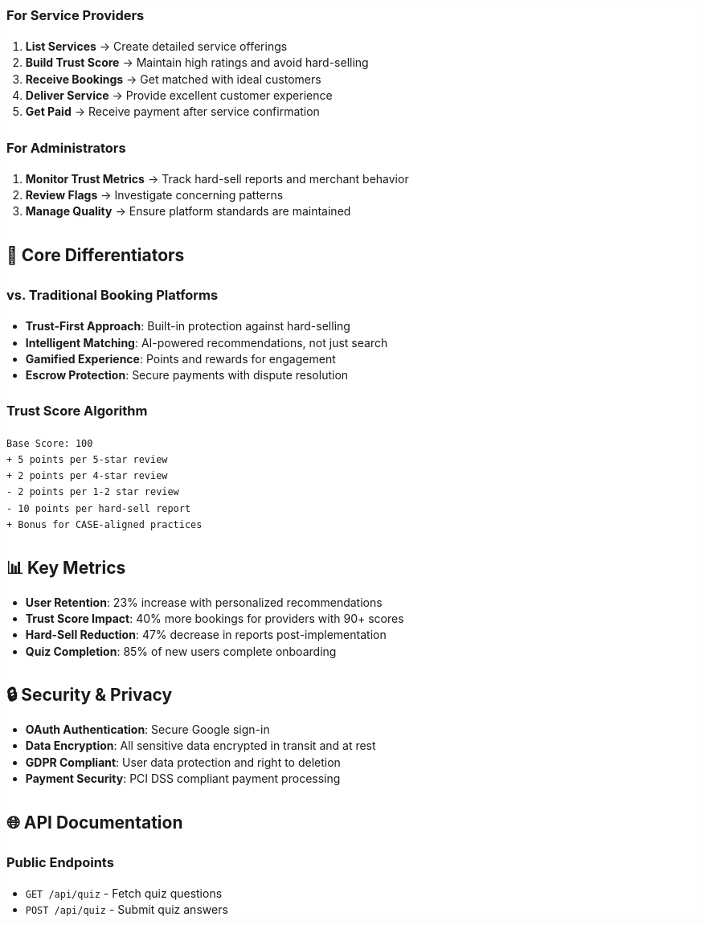### For Service Providers
1. **List Services** → Create detailed service offerings
2. **Build Trust Score** → Maintain high ratings and avoid hard-selling
3. **Receive Bookings** → Get matched with ideal customers
4. **Deliver Service** → Provide excellent customer experience
5. **Get Paid** → Receive payment after service confirmation

### For Administrators
1. **Monitor Trust Metrics** → Track hard-sell reports and merchant behavior
2. **Review Flags** → Investigate concerning patterns
3. **Manage Quality** → Ensure platform standards are maintained

## 🎯 Core Differentiators

### vs. Traditional Booking Platforms
- **Trust-First Approach**: Built-in protection against hard-selling
- **Intelligent Matching**: AI-powered recommendations, not just search
- **Gamified Experience**: Points and rewards for engagement
- **Escrow Protection**: Secure payments with dispute resolution

### Trust Score Algorithm
```
Base Score: 100
+ 5 points per 5-star review
+ 2 points per 4-star review
- 2 points per 1-2 star review
- 10 points per hard-sell report
+ Bonus for CASE-aligned practices
```

## 📊 Key Metrics

- **User Retention**: 23% increase with personalized recommendations
- **Trust Score Impact**: 40% more bookings for providers with 90+ scores
- **Hard-Sell Reduction**: 47% decrease in reports post-implementation
- **Quiz Completion**: 85% of new users complete onboarding

## 🔒 Security & Privacy

- **OAuth Authentication**: Secure Google sign-in
- **Data Encryption**: All sensitive data encrypted in transit and at rest
- **GDPR Compliant**: User data protection and right to deletion
- **Payment Security**: PCI DSS compliant payment processing

## 🌐 API Documentation

### Public Endpoints
- `GET /api/quiz` - Fetch quiz questions
- `POST /api/quiz` - Submit quiz answers

